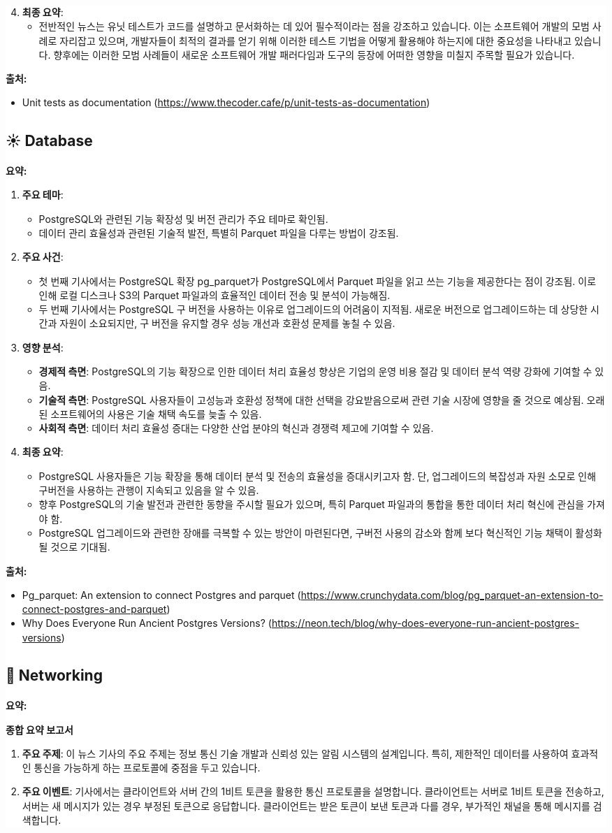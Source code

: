 4. **최종 요약**:
   - 전반적인 뉴스는 유닛 테스트가 코드를 설명하고 문서화하는 데 있어 필수적이라는 점을 강조하고 있습니다. 이는 소프트웨어 개발의 모범 사례로 자리잡고 있으며, 개발자들이 최적의 결과를 얻기 위해 이러한 테스트 기법을 어떻게 활용해야 하는지에 대한 중요성을 나타내고 있습니다. 향후에는 이러한 모범 사례들이 새로운 소프트웨어 개발 패러다임과 도구의 등장에 어떠한 영향을 미칠지 주목할 필요가 있습니다.

**출처:**

 - Unit tests as documentation (https://www.thecoder.cafe/p/unit-tests-as-documentation)


## ☀️ Database

**요약:**

1. **주요 테마**:
   - PostgreSQL와 관련된 기능 확장성 및 버전 관리가 주요 테마로 확인됨.
   - 데이터 관리 효율성과 관련된 기술적 발전, 특별히 Parquet 파일을 다루는 방법이 강조됨.

2. **주요 사건**:
   - 첫 번째 기사에서는 PostgreSQL 확장 pg_parquet가 PostgreSQL에서 Parquet 파일을 읽고 쓰는 기능을 제공한다는 점이 강조됨. 이로 인해 로컬 디스크나 S3의 Parquet 파일과의 효율적인 데이터 전송 및 분석이 가능해짐.
   - 두 번째 기사에서는 PostgreSQL 구 버전을 사용하는 이유로 업그레이드의 어려움이 지적됨. 새로운 버전으로 업그레이드하는 데 상당한 시간과 자원이 소요되지만, 구 버전을 유지할 경우 성능 개선과 호환성 문제를 놓칠 수 있음.

3. **영향 분석**:
   - **경제적 측면**: PostgreSQL의 기능 확장으로 인한 데이터 처리 효율성 향상은 기업의 운영 비용 절감 및 데이터 분석 역량 강화에 기여할 수 있음.
   - **기술적 측면**: PostgreSQL 사용자들이 고성능과 호환성 정책에 대한 선택을 강요받음으로써 관련 기술 시장에 영향을 줄 것으로 예상됨. 오래된 소프트웨어의 사용은 기술 채택 속도를 늦출 수 있음.
   - **사회적 측면**: 데이터 처리 효율성 증대는 다양한 산업 분야의 혁신과 경쟁력 제고에 기여할 수 있음.

4. **최종 요약**:
   - PostgreSQL 사용자들은 기능 확장을 통해 데이터 분석 및 전송의 효율성을 증대시키고자 함. 단, 업그레이드의 복잡성과 자원 소모로 인해 구버전을 사용하는 관행이 지속되고 있음을 알 수 있음.
   - 향후 PostgreSQL의 기술 발전과 관련한 동향을 주시할 필요가 있으며, 특히 Parquet 파일과의 통합을 통한 데이터 처리 혁신에 관심을 가져야 함.
   - PostgreSQL 업그레이드와 관련한 장애를 극복할 수 있는 방안이 마련된다면, 구버전 사용의 감소와 함께 보다 혁신적인 기능 채택이 활성화될 것으로 기대됨.

**출처:**

 - Pg_parquet: An extension to connect Postgres and parquet (https://www.crunchydata.com/blog/pg_parquet-an-extension-to-connect-postgres-and-parquet)
 - Why Does Everyone Run Ancient Postgres Versions? (https://neon.tech/blog/why-does-everyone-run-ancient-postgres-versions)


## 🎉 Networking

**요약:**

**종합 요약 보고서**

1. **주요 주제**:
   이 뉴스 기사의 주요 주제는 정보 통신 기술 개발과 신뢰성 있는 알림 시스템의 설계입니다. 특히, 제한적인 데이터를 사용하여 효과적인 통신을 가능하게 하는 프로토콜에 중점을 두고 있습니다.

2. **주요 이벤트**:
   기사에서는 클라이언트와 서버 간의 1비트 토큰을 활용한 통신 프로토콜을 설명합니다. 클라이언트는 서버로 1비트 토큰을 전송하고, 서버는 새 메시지가 있는 경우 부정된 토큰으로 응답합니다. 클라이언트는 받은 토큰이 보낸 토큰과 다를 경우, 부가적인 채널을 통해 메시지를 검색합니다.
